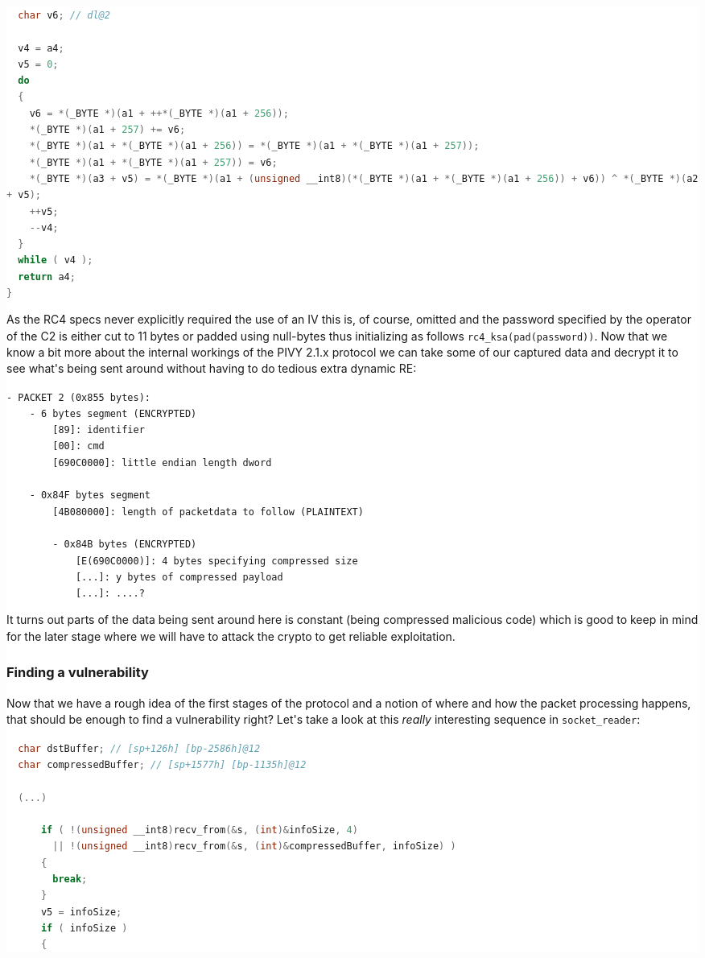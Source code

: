 ```c
  char v6; // dl@2

  v4 = a4;
  v5 = 0;
  do
  {
    v6 = *(_BYTE *)(a1 + ++*(_BYTE *)(a1 + 256));
    *(_BYTE *)(a1 + 257) += v6;
    *(_BYTE *)(a1 + *(_BYTE *)(a1 + 256)) = *(_BYTE *)(a1 + *(_BYTE *)(a1 + 257));
    *(_BYTE *)(a1 + *(_BYTE *)(a1 + 257)) = v6;
    *(_BYTE *)(a3 + v5) = *(_BYTE *)(a1 + (unsigned __int8)(*(_BYTE *)(a1 + *(_BYTE *)(a1 + 256)) + v6)) ^ *(_BYTE *)(a2 + v5);
    ++v5;
    --v4;
  }
  while ( v4 );
  return a4;
}
```

As the RC4 specs never explicitly required the use of an IV this is, of course, omitted and the password specified by the operator of the C2 is either cut to 11 bytes or padded using null-bytes thus initializing as follows `rc4_ksa(pad(password))`. Now that we know a bit more about the internal workings of the PIVY 2.1.x protocol we can take some of our captured data and decrypt it to see what's being sent around without having to do tedious extra dynamic RE:

```
- PACKET 2 (0x855 bytes):
	- 6 bytes segment (ENCRYPTED)
		[89]: identifier
		[00]: cmd
		[690C0000]: little endian length dword

	- 0x84F bytes segment
		[4B080000]: length of packetdata to follow (PLAINTEXT)

		- 0x84B bytes (ENCRYPTED)
			[E(690C0000)]: 4 bytes specifying compressed size
			[...]: y bytes of compressed payload
			[...]: ....?
```

It turns out parts of the data being sent around here is constant (being compressed malicious code) which is good to keep in mind for the later stage where we will have to attack the crypto to get reliable exploitation.

### Finding a vulnerability

Now that we have a rough idea of the first stages of the protocol and a notion of where and how the packet processing happens, that should be enough to find a vulnerability right? Let's take a look at this *really* interesting sequence in `socket_reader`:

```c
  char dstBuffer; // [sp+126h] [bp-2586h]@12
  char compressedBuffer; // [sp+1577h] [bp-1135h]@12

  (...)

      if ( !(unsigned __int8)recv_from(&s, (int)&infoSize, 4)
        || !(unsigned __int8)recv_from(&s, (int)&compressedBuffer, infoSize) )
      {
        break;
      }
      v5 = infoSize;
      if ( infoSize )
      {
```